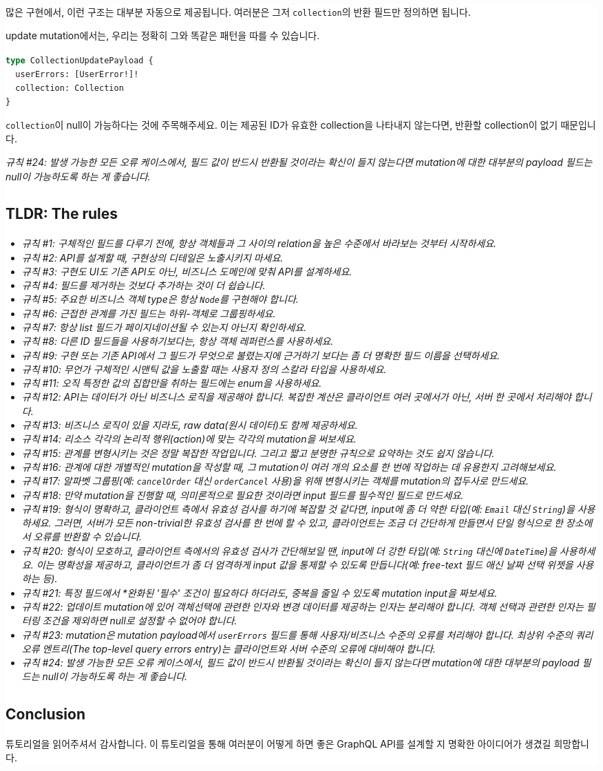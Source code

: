 많은 구현에서, 이런 구조는 대부분 자동으로 제공됩니다. 여러분은 그저 `collection`의 반환 필드만 정의하면 됩니다.

update mutation에서는, 우리는 정확히 그와 똑같은 패턴을 따를 수 있습니다.

```graphql
type CollectionUpdatePayload {
  userErrors: [UserError!]!
  collection: Collection
}
```

`collection`이 null이 가능하다는 것에 주목해주세요. 이는 제공된 ID가 유효한 collection을 나타내지 않는다면, 반환할 collection이 없기 때문입니다.

*규칙 #24: 발생 가능한 모든 오류 케이스에서, 필드 값이 반드시 반환될 것이라는 확신이 들지 않는다면 mutation에 대한 대부분의 payload 필드는 null이 가능하도록 하는 게 좋습니다.*

## TLDR: The rules

- *규칙 #1: 구체적인 필드를 다루기 전에, 항상 객체들과 그 사이의 relation을 높은 수준에서 바라보는 것부터 시작하세요.*
- *규칙 #2: API를 설계할 때, 구현상의 디테일은 노출시키지 마세요.*
- *규칙 #3: 구현도 UI도 기존 API도 아닌, 비즈니스 도메인에 맞춰 API를 설계하세요.*
- *규칙 #4: 필드를 제거하는 것보다 추가하는 것이 더 쉽습니다.*
- *규칙 #5: 주요한 비즈니스 객체 type은 항상 `Node`를 구현해야 합니다.*
- *규칙 #6: 근접한 관계를 가진 필드는 하위-객체로 그룹핑하세요.*
- *규칙 #7: 항상 list 필드가 페이지네이션될 수 있는지 아닌지 확인하세요.*
- *규칙 #8: 다른 ID 필드들을 사용하기보다는, 항상 객체 레퍼런스를 사용하세요.*
- *규칙 #9: 구현 또는 기존 API에서 그 필드가 무엇으로 불렸는지에 근거하기 보다는 좀 더 명확한 필드 이름을 선택하세요.*
- *규칙 #10: 무언가 구체적인 시맨틱 값을 노출할 때는 사용자 정의 스칼라 타입을 사용하세요.*
- *규칙 #11: 오직 특정한 값의 집합만을 취하는 필드에는 enum을 사용하세요.*
- *규칙 #12: API는 데이터가 아닌 비즈니스 로직을 제공해야 합니다. 복잡한 계산은 클라이언트 여러 곳에서가 아닌, 서버 한 곳에서 처리해야 합니다.*
- *규칙 #13: 비즈니스 로직이 있을 지라도, raw data(원시 데이터)도 함께 제공하세요.*
- *규칙 #14: 리소스 각각의 논리적 행위(action)에 맞는 각각의 mutation을 써보세요.*
- *규칙 #15: 관계를 변형시키는 것은 정말 복잡한 작업입니다. 그리고 짧고 분명한 규칙으로 요약하는 것도 쉽지 않습니다.*
- *규칙 #16: 관계에 대한 개별적인 mutation을 작성할 때, 그 mutation이 여러 개의 요소를 한 번에 작업하는 데 유용한지 고려해보세요.*
- *규칙 #17: 알파벳 그룹핑(예: `cancelOrder` 대신 `orderCancel` 사용)을 위해 변형시키는 객체를 mutation의 접두사로 만드세요.*
- *규칙 #18: 만약 mutation을 진행할 때, 의미론적으로 필요한 것이라면 input 필드를 필수적인 필드로 만드세요.*
- *규칙 #19: 형식이 명확하고, 클라이언트 측에서 유효성 검사를 하기에 복잡할 것 같다면, input에 좀 더 약한 타입(예: `Email` 대신 `String`)을 사용하세요. 그러면, 서버가 모든 non-trivial한 유효성 검사를 한 번에 할 수 있고, 클라이언트는 조금 더 간단하게 만들면서 단일 형식으로 한 장소에서 오류를 반환할 수 있습니다.*
- *규칙 #20: 형식이 모호하고, 클라이언트 측에서의 유효성 검사가 간단해보일 땐, input에 더 강한 타입(예: `String` 대신에 `DateTime`)을 사용하세요. 이는 명확성을 제공하고, 클라이언트가 좀 더 엄격하게 input 값을 통제할 수 있도록 만듭니다(예: free-text 필드 애신 날짜 선택 위젯을 사용하는 등).*
- *규칙 #21: 특정 필드에서 \*완화된 '필수' 조건이 필요하다 하더라도, 중복을 줄일 수 있도록 mutation input을 짜보세요.*
- *규칙 #22: 업데이트 mutation에 있어 객체선택에 관련한 인자와 변경 데이터를 제공하는 인자는 분리해야 합니다.  객체 선택과 관련한 인자는 필터링 조건을 제외하면 null로 설정할 수 없어야 합니다.*
- *규칙 #23: mutation은 mutation payload에서 `userErrors` 필드를 통해 사용자/비즈니스 수준의 오류를 처리해야 합니다. 최상위 수준의 쿼리 오류 엔트리(The top-level query errors entry)는 클라이언트와 서버 수준의 오류에 대비해야 합니다.*
- *규칙 #24: 발생 가능한 모든 오류 케이스에서, 필드 값이 반드시 반환될 것이라는 확신이 들지 않는다면 mutation에 대한 대부분의 payload 필드는 null이 가능하도록 하는 게 좋습니다.*

## Conclusion

튜토리얼을 읽어주셔서 감사합니다. 이 튜토리얼을 통해 여러분이 어떻게 하면 좋은 GraphQL API를 설계할 지 명확한 아이디어가 생겼길 희망합니다.
